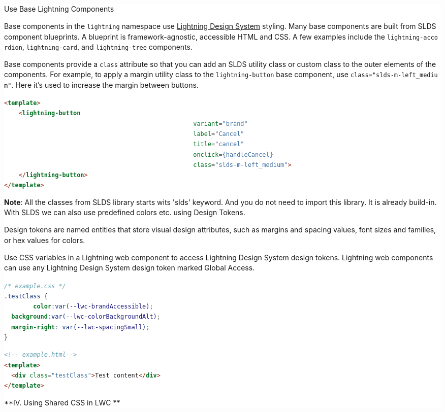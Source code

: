 Use Base Lightning Components

Base components in the `lightning` namespace use [Lightning Design System](<https://www.lightningdesignsystem.com/>) styling. Many base components are built from SLDS component blueprints. A blueprint is framework-agnostic, accessible HTML and CSS. A few examples include the `lightning-accordion`, `lightning-card`, and `lightning-tree` components.

Base components provide a `class` attribute so that you can add an SLDS utility class or custom class to the outer elements of the components. For example, to apply a margin utility class to the `lightning-button` base component, use `class=`<code>"slds-m-left_medium"</code>. Here it’s used to increase the margin between buttons.



```html
<template>
    <lightning-button 
    												variant="brand" 
    												label="Cancel" 
    												title="cancel" 
    												onclick={handleCancel}
    												class="slds-m-left_medium">
    </lightning-button>
</template>
```



**Note**: All the classes from SLDS library starts wits 'slds' keyword. And you do not need to import this library. It is already build-in. With SLDS we can also use predefined colors etc. using Design Tokens.



Design tokens are named entities that store visual design attributes, such as margins and spacing values, font sizes and families, or hex values for colors.

Use CSS variables in a Lightning web component to access Lightning Design System design tokens. Lightning web components can use any Lightning Design System design token marked Global Access.



```css
/* example.css */
.testClass {
		color:var(--lwc-brandAccessible);
  background:var(--lwc-colorBackgroundAlt);
  margin-right: var(--lwc-spacingSmall);
}
```

```html
<!-- example.html-->
<template>
  <div class="testClass">Test content</div>
</template>
```



**IV. Using Shared CSS in LWC **

